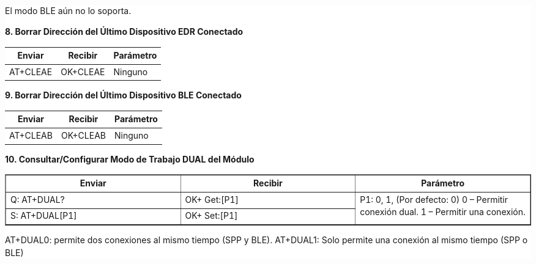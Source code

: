 El modo BLE aún no lo soporta.

**8. Borrar Dirección del Último Dispositivo EDR Conectado**

| Enviar   | Recibir  | Parámetro |
|----------|----------|-----------|
| AT+CLEAE | OK+CLEAE | Ninguno   |

**9. Borrar Dirección del Último Dispositivo BLE Conectado**

| Enviar   | Recibir  | Parámetro |
|----------|----------|-----------|
| AT+CLEAB | OK+CLEAB | Ninguno   |

**10. Consultar/Configurar Modo de Trabajo DUAL del Módulo**

<table border="1">
<tr>
<th>
Enviar
</th>
<th>
Recibir
</th>
<th>
Parámetro
</th>
</tr>
<tr>
<td width="300">
Q: AT+DUAL?
</td>
<td width="300">
OK+ Get:[P1]
</td>
<td rowspan="2" width="300">
P1: 0, 1, (Por defecto: 0)
0 – Permitir conexión dual.
1 – Permitir una conexión.

</td>
</tr>
<tr>
<td width="300">
S: AT+DUAL[P1]
</td>
<td width="300">
OK+ Set:[P1]
</td>
</tr>
</table>

AT+DUAL0: permite dos conexiones al mismo tiempo (SPP y BLE).
AT+DUAL1: Solo permite una conexión al mismo tiempo (SPP o BLE)
